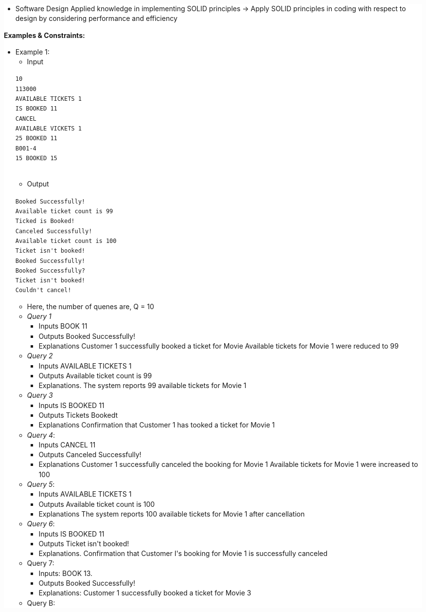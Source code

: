 
- Software Design Applied knowledge in implementing SOLID principles -> Apply SOLID principles in coding with respect to design by considering performance and efficiency

**Examples & Constraints:**  
- Example 1:
  - Input
  ```
  10
  113000
  AVAILABLE TICKETS 1
  IS BOOKED 11
  CANCEL
  AVAILABLE VICKETS 1
  25 BOOKED 11
  B001-4
  15 BOOKED 15
    
  ```
  - Output
  ```
  Booked Successfully!
  Available ticket count is 99
  Ticked is Booked!
  Canceled Successfully!
  Available ticket count is 100
  Ticket isn't booked!
  Booked Successfully!
  Booked Successfully?
  Ticket isn't booked!
  Couldn't cancel!
  ```
  - Here, the number of quenes are, Q = 10
  - *Query 1*
    - Inputs BOOK 11
    - Outputs Booked Successfully!
    - Explanations Customer 1 successfully booked a ticket for Movie Available tickets for Movie 1 were reduced to 99
  - *Query 2*
    - Inputs AVAILABLE TICKETS 1
    - Outputs Available ticket count is 99
    - Explanations. The system reports 99 available tickets for Movie 1
  - *Query 3*
    - Inputs IS BOOKED 11
    - Outputs Tickets Bookedt
    - Explanations Confirmation that Customer 1 has tooked a ticket for
      Movie 1
  - *Query 4*:
      - Inputs CANCEL 11
      - Outputs Canceled Successfully!
      - Explanations Customer 1 successfully canceled the booking for Movie 1 Available tickets for Movie 1 were increased to 100
  - *Query 5*:
      - Inputs AVAILABLE TICKETS 1
      - Outputs Available ticket count is 100
      - Explanations The system reports 100 available tickets for Movie 1 after cancellation
  - *Query 6*:
    - Inputs IS BOOKED 11
    - Outputs Ticket isn't booked!
    - Explanations. Confirmation that Customer I's booking for Movie 1 is successfully canceled
  - Query 7:
    - Inputs: BOOK 13.
    - Outputs Booked Successfully!
    - Explanations: Customer 1 successfully booked a ticket for Movie 3
  - Query B: